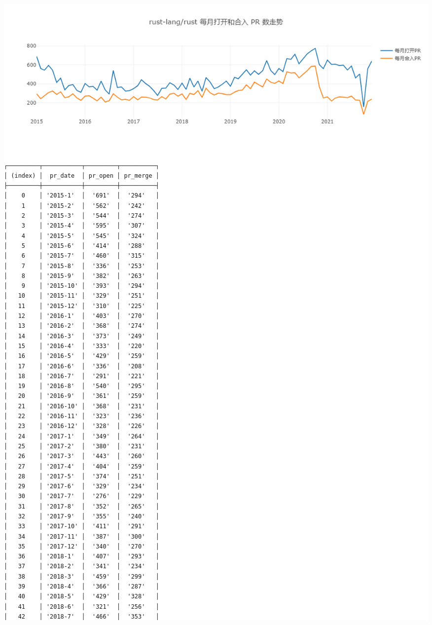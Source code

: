 ![下载 (2)](img/3.png)

```
┌─────────┬───────────┬─────────┬──────────┐
│ (index) │  pr_date  │ pr_open │ pr_merge │
├─────────┼───────────┼─────────┼──────────┤
│    0    │ '2015-1'  │  '691'  │  '294'   │
│    1    │ '2015-2'  │  '562'  │  '242'   │
│    2    │ '2015-3'  │  '544'  │  '274'   │
│    3    │ '2015-4'  │  '595'  │  '307'   │
│    4    │ '2015-5'  │  '545'  │  '324'   │
│    5    │ '2015-6'  │  '414'  │  '288'   │
│    6    │ '2015-7'  │  '460'  │  '315'   │
│    7    │ '2015-8'  │  '336'  │  '253'   │
│    8    │ '2015-9'  │  '382'  │  '263'   │
│    9    │ '2015-10' │  '393'  │  '294'   │
│   10    │ '2015-11' │  '329'  │  '251'   │
│   11    │ '2015-12' │  '310'  │  '225'   │
│   12    │ '2016-1'  │  '403'  │  '270'   │
│   13    │ '2016-2'  │  '368'  │  '274'   │
│   14    │ '2016-3'  │  '373'  │  '249'   │
│   15    │ '2016-4'  │  '333'  │  '220'   │
│   16    │ '2016-5'  │  '429'  │  '259'   │
│   17    │ '2016-6'  │  '336'  │  '208'   │
│   18    │ '2016-7'  │  '291'  │  '221'   │
│   19    │ '2016-8'  │  '540'  │  '295'   │
│   20    │ '2016-9'  │  '361'  │  '259'   │
│   21    │ '2016-10' │  '368'  │  '231'   │
│   22    │ '2016-11' │  '323'  │  '236'   │
│   23    │ '2016-12' │  '328'  │  '226'   │
│   24    │ '2017-1'  │  '349'  │  '264'   │
│   25    │ '2017-2'  │  '380'  │  '231'   │
│   26    │ '2017-3'  │  '443'  │  '260'   │
│   27    │ '2017-4'  │  '404'  │  '259'   │
│   28    │ '2017-5'  │  '374'  │  '251'   │
│   29    │ '2017-6'  │  '329'  │  '234'   │
│   30    │ '2017-7'  │  '276'  │  '229'   │
│   31    │ '2017-8'  │  '352'  │  '265'   │
│   32    │ '2017-9'  │  '355'  │  '240'   │
│   33    │ '2017-10' │  '411'  │  '291'   │
│   34    │ '2017-11' │  '387'  │  '300'   │
│   35    │ '2017-12' │  '340'  │  '270'   │
│   36    │ '2018-1'  │  '407'  │  '293'   │
│   37    │ '2018-2'  │  '341'  │  '234'   │
│   38    │ '2018-3'  │  '459'  │  '299'   │
│   39    │ '2018-4'  │  '366'  │  '287'   │
│   40    │ '2018-5'  │  '429'  │  '328'   │
│   41    │ '2018-6'  │  '321'  │  '256'   │
│   42    │ '2018-7'  │  '466'  │  '353'   │
```